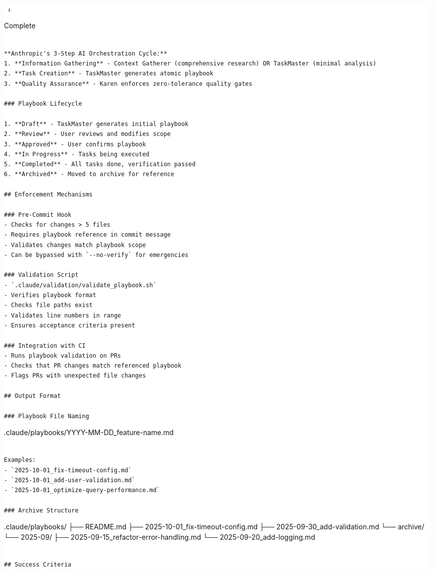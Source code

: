     ↓
Complete
```

**Anthropic's 3-Step AI Orchestration Cycle:**
1. **Information Gathering** - Context Gatherer (comprehensive research) OR TaskMaster (minimal analysis)
2. **Task Creation** - TaskMaster generates atomic playbook
3. **Quality Assurance** - Karen enforces zero-tolerance quality gates

### Playbook Lifecycle

1. **Draft** - TaskMaster generates initial playbook
2. **Review** - User reviews and modifies scope
3. **Approved** - User confirms playbook
4. **In Progress** - Tasks being executed
5. **Completed** - All tasks done, verification passed
6. **Archived** - Moved to archive for reference

## Enforcement Mechanisms

### Pre-Commit Hook
- Checks for changes > 5 files
- Requires playbook reference in commit message
- Validates changes match playbook scope
- Can be bypassed with `--no-verify` for emergencies

### Validation Script
- `.claude/validation/validate_playbook.sh`
- Verifies playbook format
- Checks file paths exist
- Validates line numbers in range
- Ensures acceptance criteria present

### Integration with CI
- Runs playbook validation on PRs
- Checks that PR changes match referenced playbook
- Flags PRs with unexpected file changes

## Output Format

### Playbook File Naming
```
.claude/playbooks/YYYY-MM-DD_feature-name.md
```

Examples:
- `2025-10-01_fix-timeout-config.md`
- `2025-10-01_add-user-validation.md`
- `2025-10-01_optimize-query-performance.md`

### Archive Structure
```
.claude/playbooks/
├── README.md
├── 2025-10-01_fix-timeout-config.md
├── 2025-09-30_add-validation.md
└── archive/
    └── 2025-09/
        ├── 2025-09-15_refactor-error-handling.md
        └── 2025-09-20_add-logging.md
```

## Success Criteria

```